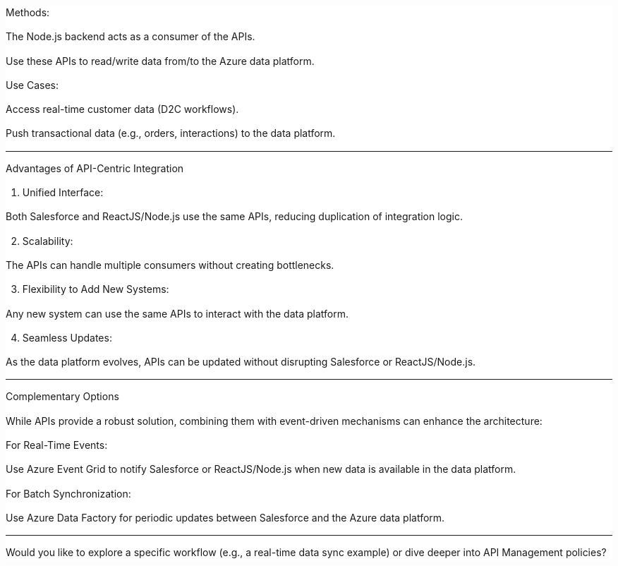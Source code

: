 Methods:

The Node.js backend acts as a consumer of the APIs.

Use these APIs to read/write data from/to the Azure data platform.


Use Cases:

Access real-time customer data (D2C workflows).

Push transactional data (e.g., orders, interactions) to the data platform.




---

Advantages of API-Centric Integration

1. Unified Interface:

Both Salesforce and ReactJS/Node.js use the same APIs, reducing duplication of integration logic.



2. Scalability:

The APIs can handle multiple consumers without creating bottlenecks.



3. Flexibility to Add New Systems:

Any new system can use the same APIs to interact with the data platform.



4. Seamless Updates:

As the data platform evolves, APIs can be updated without disrupting Salesforce or ReactJS/Node.js.





---

Complementary Options

While APIs provide a robust solution, combining them with event-driven mechanisms can enhance the architecture:

For Real-Time Events:

Use Azure Event Grid to notify Salesforce or ReactJS/Node.js when new data is available in the data platform.


For Batch Synchronization:

Use Azure Data Factory for periodic updates between Salesforce and the Azure data platform.




---

Would you like to explore a specific workflow (e.g., a real-time data sync example) or dive deeper into API Management policies?
